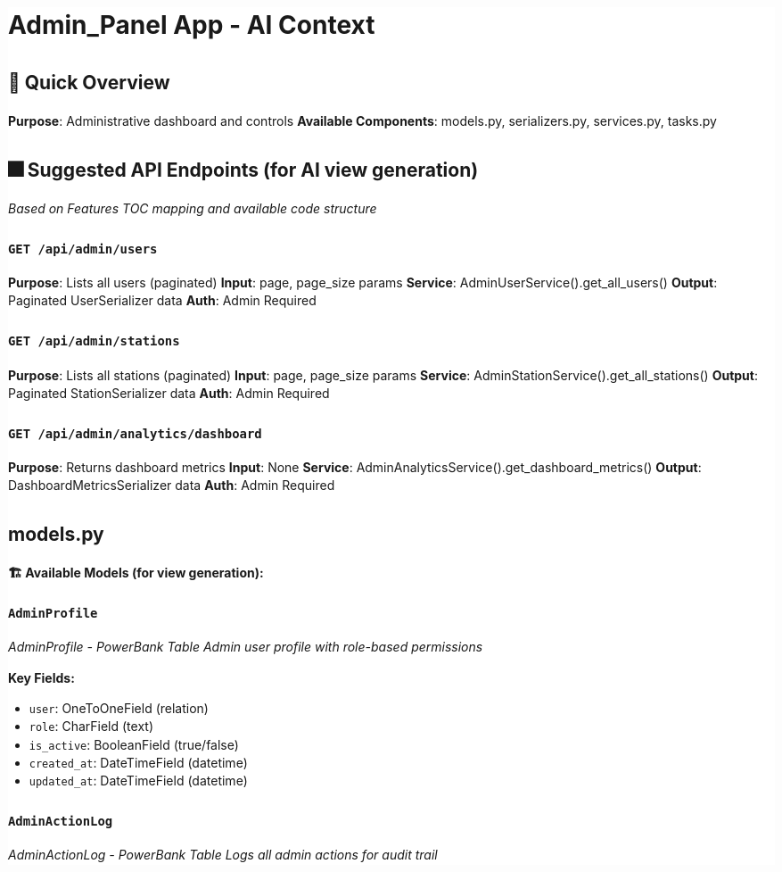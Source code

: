 # Admin_Panel App - AI Context

## 🎯 Quick Overview

**Purpose**: Administrative dashboard and controls
**Available Components**: models.py, serializers.py, services.py, tasks.py

## 🎆 Suggested API Endpoints (for AI view generation)

*Based on Features TOC mapping and available code structure*

### `GET /api/admin/users`
**Purpose**: Lists all users (paginated)
**Input**: page, page_size params
**Service**: AdminUserService().get_all_users()
**Output**: Paginated UserSerializer data
**Auth**: Admin Required

### `GET /api/admin/stations`
**Purpose**: Lists all stations (paginated)
**Input**: page, page_size params
**Service**: AdminStationService().get_all_stations()
**Output**: Paginated StationSerializer data
**Auth**: Admin Required

### `GET /api/admin/analytics/dashboard`
**Purpose**: Returns dashboard metrics
**Input**: None
**Service**: AdminAnalyticsService().get_dashboard_metrics()
**Output**: DashboardMetricsSerializer data
**Auth**: Admin Required

## models.py

**🏗️ Available Models (for view generation):**

### `AdminProfile`
*AdminProfile - PowerBank Table
Admin user profile with role-based permissions*

**Key Fields:**
- `user`: OneToOneField (relation)
- `role`: CharField (text)
- `is_active`: BooleanField (true/false)
- `created_at`: DateTimeField (datetime)
- `updated_at`: DateTimeField (datetime)

### `AdminActionLog`
*AdminActionLog - PowerBank Table
Logs all admin actions for audit trail*
